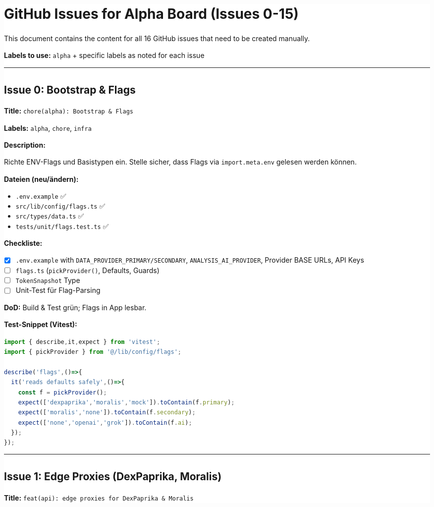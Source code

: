 # GitHub Issues for Alpha Board (Issues 0-15)

This document contains the content for all 16 GitHub issues that need to be created manually.

**Labels to use:** `alpha` + specific labels as noted for each issue

---

## Issue 0: Bootstrap & Flags

**Title:** `chore(alpha): Bootstrap & Flags`

**Labels:** `alpha`, `chore`, `infra`

**Description:**

Richte ENV-Flags und Basistypen ein. Stelle sicher, dass Flags via `import.meta.env` gelesen werden können.

**Dateien (neu/ändern):**
- `.env.example` ✅
- `src/lib/config/flags.ts` ✅
- `src/types/data.ts` ✅
- `tests/unit/flags.test.ts` ✅

**Checkliste:**
- [x] `.env.example` with `DATA_PROVIDER_PRIMARY/SECONDARY`, `ANALYSIS_AI_PROVIDER`, Provider BASE URLs, API Keys
- [ ] `flags.ts` (`pickProvider()`, Defaults, Guards)
- [ ] `TokenSnapshot` Type
- [ ] Unit-Test für Flag-Parsing

**DoD:** Build & Test grün; Flags in App lesbar.

**Test-Snippet (Vitest):**
```ts
import { describe,it,expect } from 'vitest';
import { pickProvider } from '@/lib/config/flags';

describe('flags',()=>{
  it('reads defaults safely',()=>{
    const f = pickProvider();
    expect(['dexpaprika','moralis','mock']).toContain(f.primary);
    expect(['moralis','none']).toContain(f.secondary);
    expect(['none','openai','grok']).toContain(f.ai);
  });
});
```

---

## Issue 1: Edge Proxies (DexPaprika, Moralis)

**Title:** `feat(api): edge proxies for DexPaprika & Moralis`

